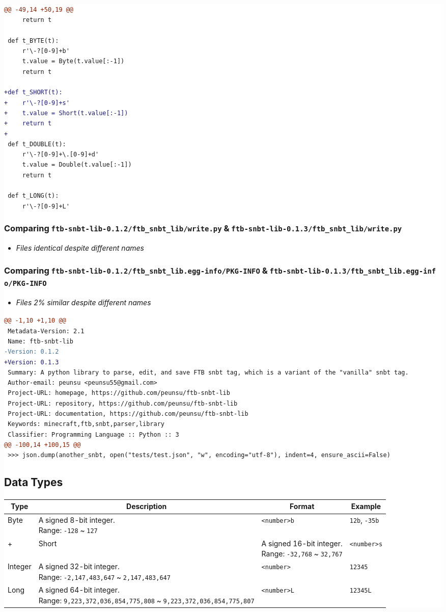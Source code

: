 ```diff
@@ -49,14 +50,19 @@
     return t
 
 def t_BYTE(t):
     r'\-?[0-9]+b'
     t.value = Byte(t.value[:-1])
     return t
 
+def t_SHORT(t):
+    r'\-?[0-9]+s'
+    t.value = Short(t.value[:-1])
+    return t
+
 def t_DOUBLE(t):
     r'\-?[0-9]+\.[0-9]+d'
     t.value = Double(t.value[:-1])
     return t
 
 def t_LONG(t):
     r'\-?[0-9]+L'
```

### Comparing `ftb-snbt-lib-0.1.2/ftb_snbt_lib/write.py` & `ftb-snbt-lib-0.1.3/ftb_snbt_lib/write.py`

 * *Files identical despite different names*

### Comparing `ftb-snbt-lib-0.1.2/ftb_snbt_lib.egg-info/PKG-INFO` & `ftb-snbt-lib-0.1.3/ftb_snbt_lib.egg-info/PKG-INFO`

 * *Files 2% similar despite different names*

```diff
@@ -1,10 +1,10 @@
 Metadata-Version: 2.1
 Name: ftb-snbt-lib
-Version: 0.1.2
+Version: 0.1.3
 Summary: A python library to parse, edit, and save FTB snbt tag, which is a variant of the "vanilla" snbt tag.
 Author-email: peunsu <peunsu55@gmail.com>
 Project-URL: homepage, https://github.com/peunsu/ftb-snbt-lib
 Project-URL: repository, https://github.com/peunsu/ftb-snbt-lib
 Project-URL: documentation, https://github.com/peunsu/ftb-snbt-lib
 Keywords: minecraft,ftb,snbt,parser,library
 Classifier: Programming Language :: Python :: 3
@@ -100,14 +100,15 @@
 >>> json.dump(another_snbt, open("tests/test.json", "w", encoding="utf-8"), indent=4, ensure_ascii=False)
 ```
 
 ## Data Types
 | Type | Description | Format | Example |
 | - | - | - | - |
 | Byte | A signed 8-bit integer.<br>Range: ``-128`` ~ ``127`` | ``<number>b`` | ``12b``, ``-35b`` |
+| Short | A signed 16-bit integer.<br>Range: ``-32,768`` ~ ``32,767`` | ``<number>s`` | ``132s``, ``-243s`` |
 | Integer | A signed 32-bit integer.<br>Range: ``-2,147,483,647`` ~ ``2,147,483,647`` | ``<number>`` | ``12345`` |
 | Long | A signed 64-bit integer.<br>Range: ``9,223,372,036,854,775,808`` ~ ``9,223,372,036,854,775,807`` | ``<number>L`` | ``12345L`` |